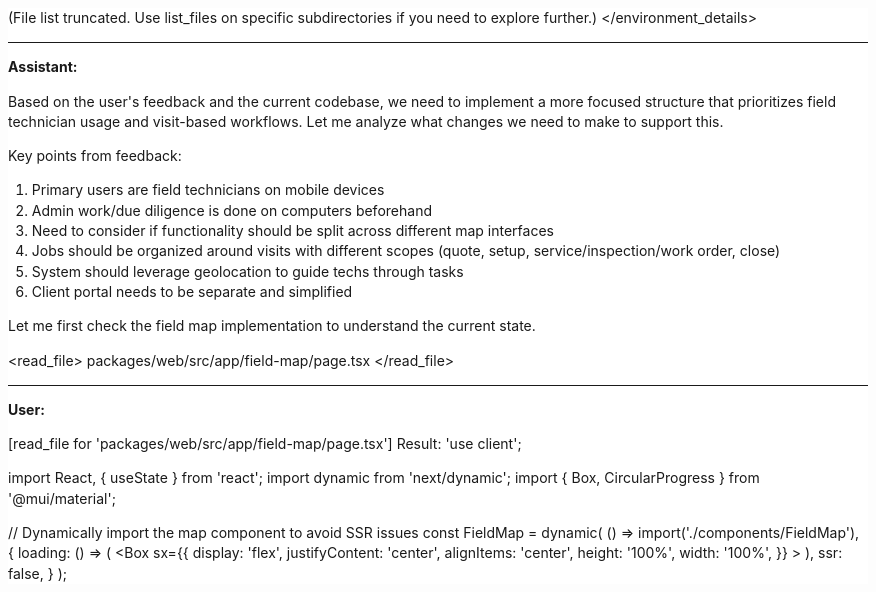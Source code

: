 (File list truncated. Use list_files on specific subdirectories if you need to explore further.)
</environment_details>

---

**Assistant:**

<thinking>
Based on the user's feedback and the current codebase, we need to implement a more focused structure that prioritizes field technician usage and visit-based workflows. Let me analyze what changes we need to make to support this.

Key points from feedback:
1. Primary users are field technicians on mobile devices
2. Admin work/due diligence is done on computers beforehand
3. Need to consider if functionality should be split across different map interfaces
4. Jobs should be organized around visits with different scopes (quote, setup, service/inspection/work order, close)
5. System should leverage geolocation to guide techs through tasks
6. Client portal needs to be separate and simplified

Let me first check the field map implementation to understand the current state.
</thinking>

<read_file>
<path>packages/web/src/app/field-map/page.tsx</path>
</read_file>

---

**User:**

[read_file for 'packages/web/src/app/field-map/page.tsx'] Result:
'use client';

import React, { useState } from 'react';
import dynamic from 'next/dynamic';
import { Box, CircularProgress } from '@mui/material';

// Dynamically import the map component to avoid SSR issues
const FieldMap = dynamic(
  () => import('./components/FieldMap'),
  {
    loading: () => (
      <Box
        sx={{
          display: 'flex',
          justifyContent: 'center',
          alignItems: 'center',
          height: '100%',
          width: '100%',
        }}
      >
        <CircularProgress />
      </Box>
    ),
    ssr: false,
  }
);

